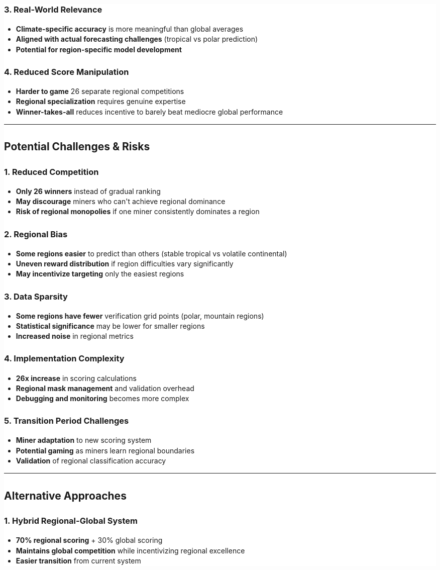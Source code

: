 ### 3. Real-World Relevance
- **Climate-specific accuracy** is more meaningful than global averages
- **Aligned with actual forecasting challenges** (tropical vs polar prediction)
- **Potential for region-specific model development**

### 4. Reduced Score Manipulation
- **Harder to game** 26 separate regional competitions
- **Regional specialization** requires genuine expertise
- **Winner-takes-all** reduces incentive to barely beat mediocre global performance

---

## Potential Challenges & Risks

### 1. Reduced Competition
- **Only 26 winners** instead of gradual ranking
- **May discourage** miners who can't achieve regional dominance
- **Risk of regional monopolies** if one miner consistently dominates a region

### 2. Regional Bias
- **Some regions easier** to predict than others (stable tropical vs volatile continental)
- **Uneven reward distribution** if region difficulties vary significantly
- **May incentivize targeting** only the easiest regions

### 3. Data Sparsity
- **Some regions have fewer** verification grid points (polar, mountain regions)
- **Statistical significance** may be lower for smaller regions
- **Increased noise** in regional metrics

### 4. Implementation Complexity
- **26x increase** in scoring calculations
- **Regional mask management** and validation overhead
- **Debugging and monitoring** becomes more complex

### 5. Transition Period Challenges
- **Miner adaptation** to new scoring system
- **Potential gaming** as miners learn regional boundaries
- **Validation** of regional classification accuracy

---

## Alternative Approaches

### 1. Hybrid Regional-Global System
- **70% regional scoring** + 30% global scoring
- **Maintains global competition** while incentivizing regional excellence
- **Easier transition** from current system
